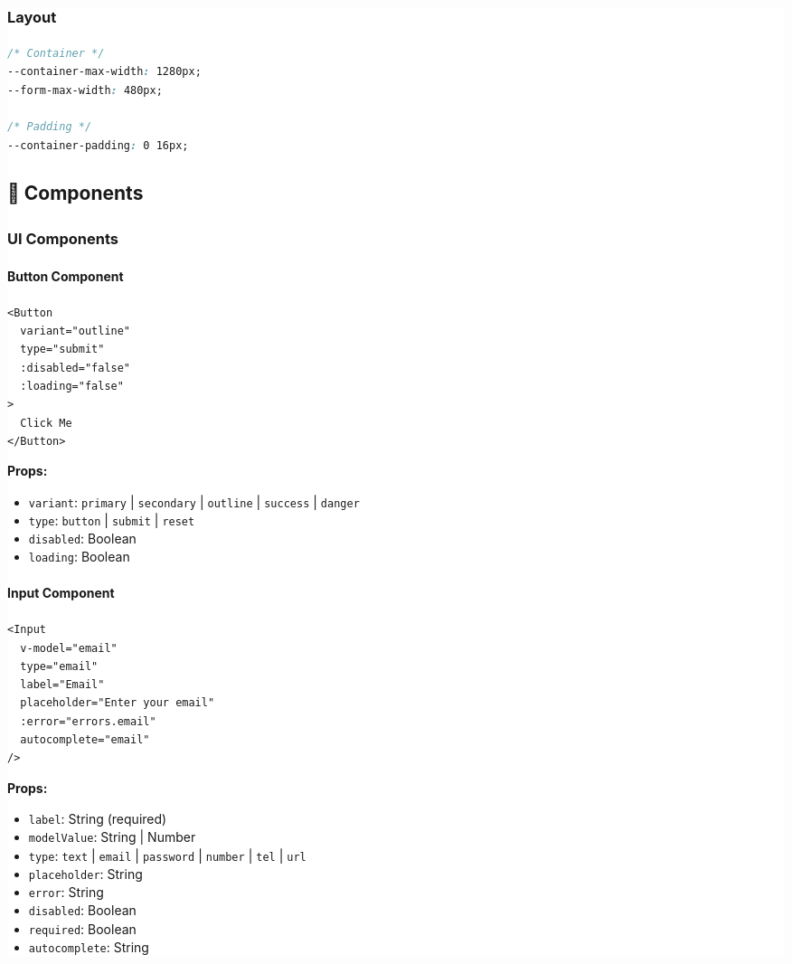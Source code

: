 ### Layout

```css
/* Container */
--container-max-width: 1280px;
--form-max-width: 480px;

/* Padding */
--container-padding: 0 16px;
```

## 🧩 Components

### UI Components

#### Button Component

```vue
<Button 
  variant="outline" 
  type="submit" 
  :disabled="false"
  :loading="false"
>
  Click Me
</Button>
```

**Props:**
- `variant`: `primary` | `secondary` | `outline` | `success` | `danger`
- `type`: `button` | `submit` | `reset`
- `disabled`: Boolean
- `loading`: Boolean

#### Input Component

```vue
<Input 
  v-model="email"
  type="email"
  label="Email"
  placeholder="Enter your email"
  :error="errors.email"
  autocomplete="email"
/>
```

**Props:**
- `label`: String (required)
- `modelValue`: String | Number
- `type`: `text` | `email` | `password` | `number` | `tel` | `url`
- `placeholder`: String
- `error`: String
- `disabled`: Boolean
- `required`: Boolean
- `autocomplete`: String
